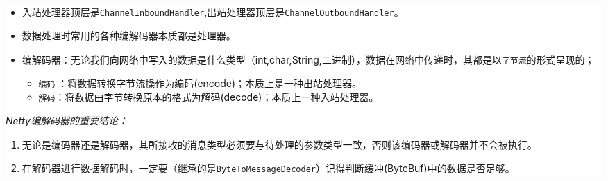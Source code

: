 - 入站处理器顶层是`ChannelInboundHandler`,出站处理器顶层是`ChannelOutboundHandler`。

- 数据处理时常用的各种编解码器本质都是处理器。

- 编解码器：无论我们向网络中写入的数据是什么类型（int,char,String,二进制），数据在网络中传递时，其都是以`字节流`的形式呈现的；

  - `编码` ：将数据转换字节流操作为编码(encode)；本质上是一种出站处理器。
  - `解码`：将数据由字节转换原本的格式为解码(decode)；本质上一种入站处理器。

*Netty编解码器的重要结论：*

1. 无论是编码器还是解码器，其所接收的消息类型必须要与待处理的参数类型一致，否则该编码器或解码器并不会被执行。

2. 在解码器进行数据解码时，一定要（继承的是`ByteToMessageDecoder`）记得判断缓冲(ByteBuf)中的数据是否足够。






